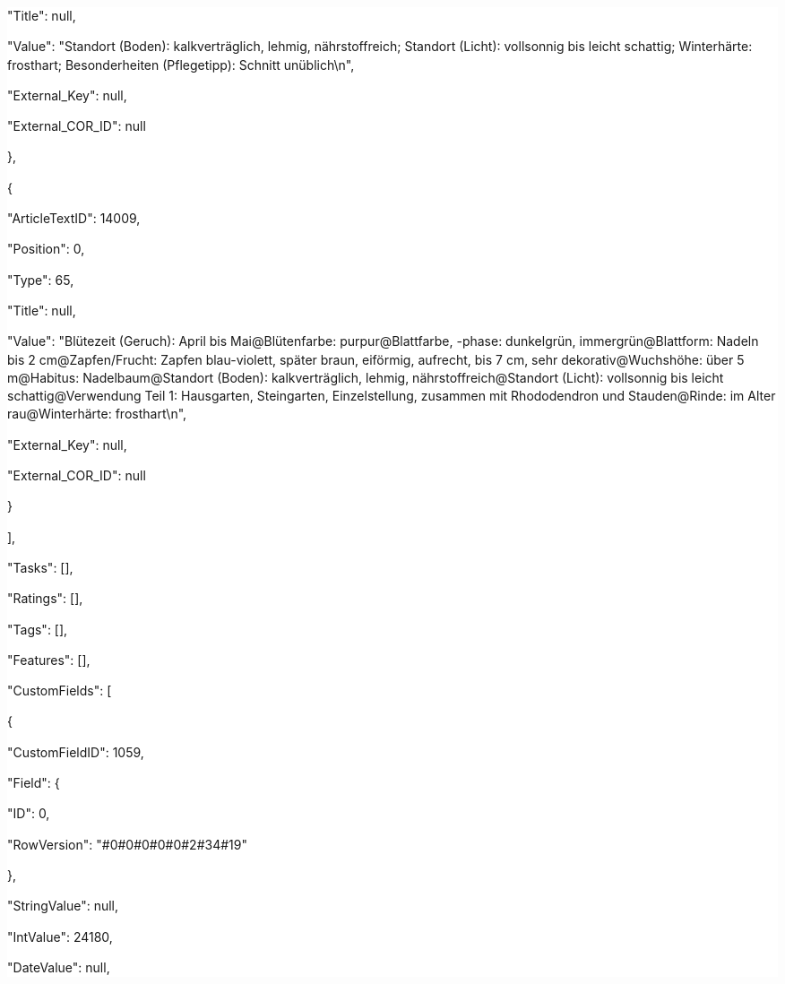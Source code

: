 &quot;Title&quot;: null,

&quot;Value&quot;: &quot;Standort (Boden): kalkverträglich, lehmig, nährstoffreich; Standort (Licht): vollsonnig bis leicht schattig; Winterhärte: frosthart; Besonderheiten (Pflegetipp): Schnitt unüblich\n&quot;,

&quot;External\_Key&quot;: null,

&quot;External\_COR\_ID&quot;: null

},

{

&quot;ArticleTextID&quot;: 14009,

&quot;Position&quot;: 0,

&quot;Type&quot;: 65,

&quot;Title&quot;: null,

&quot;Value&quot;: &quot;Blütezeit (Geruch): April bis Mai@Blütenfarbe: purpur@Blattfarbe, -phase: dunkelgrün, immergrün@Blattform: Nadeln bis 2 cm@Zapfen/Frucht: Zapfen blau-violett, später braun, eiförmig, aufrecht, bis 7 cm, sehr dekorativ@Wuchshöhe: über 5 m@Habitus: Nadelbaum@Standort (Boden): kalkverträglich, lehmig, nährstoffreich@Standort (Licht): vollsonnig bis leicht schattig@Verwendung Teil 1: Hausgarten, Steingarten, Einzelstellung, zusammen mit Rhododendron und Stauden@Rinde: im Alter rau@Winterhärte: frosthart\n&quot;,

&quot;External\_Key&quot;: null,

&quot;External\_COR\_ID&quot;: null

}

],

&quot;Tasks&quot;: [],

&quot;Ratings&quot;: [],

&quot;Tags&quot;: [],

&quot;Features&quot;: [],

&quot;CustomFields&quot;: [

{

&quot;CustomFieldID&quot;: 1059,

&quot;Field&quot;: {

&quot;ID&quot;: 0,

&quot;RowVersion&quot;: &quot;#0#0#0#0#0#2#34#19&quot;

},

&quot;StringValue&quot;: null,

&quot;IntValue&quot;: 24180,

&quot;DateValue&quot;: null,
